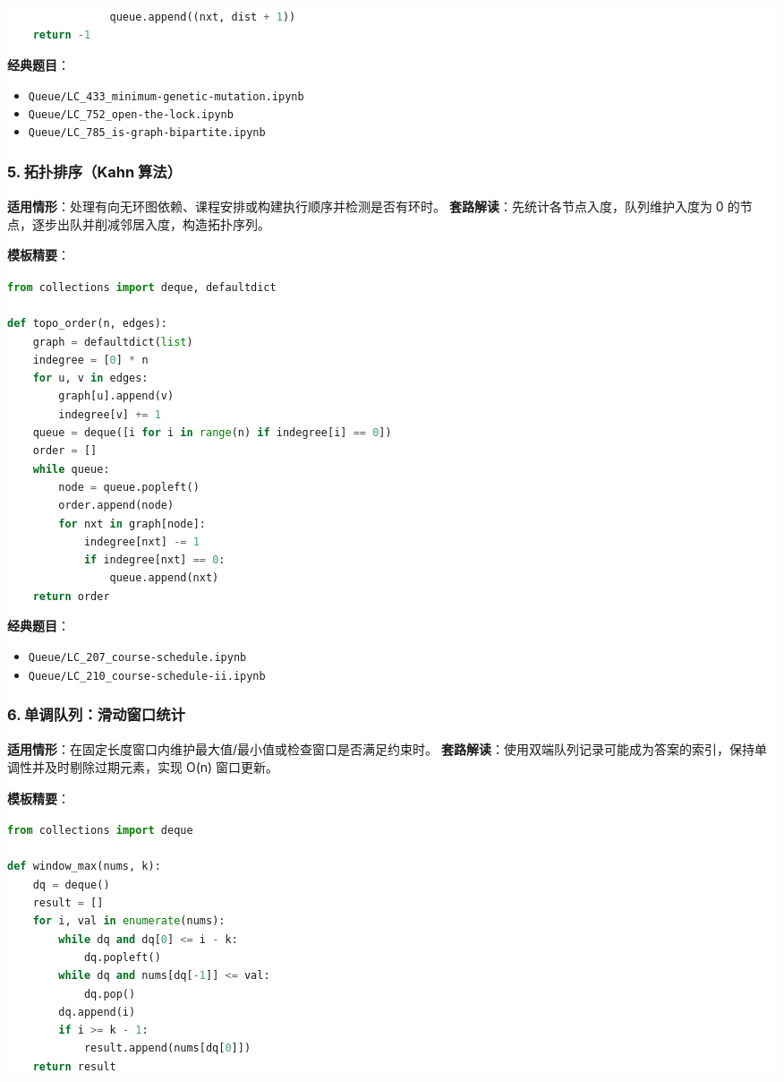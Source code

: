 ```python
                queue.append((nxt, dist + 1))
    return -1
```

**经典题目**：
- `Queue/LC_433_minimum-genetic-mutation.ipynb`
- `Queue/LC_752_open-the-lock.ipynb`
- `Queue/LC_785_is-graph-bipartite.ipynb`


### 5. 拓扑排序（Kahn 算法）
**适用情形**：处理有向无环图依赖、课程安排或构建执行顺序并检测是否有环时。
**套路解读**：先统计各节点入度，队列维护入度为 0 的节点，逐步出队并削减邻居入度，构造拓扑序列。

**模板精要**：
```python
from collections import deque, defaultdict

def topo_order(n, edges):
    graph = defaultdict(list)
    indegree = [0] * n
    for u, v in edges:
        graph[u].append(v)
        indegree[v] += 1
    queue = deque([i for i in range(n) if indegree[i] == 0])
    order = []
    while queue:
        node = queue.popleft()
        order.append(node)
        for nxt in graph[node]:
            indegree[nxt] -= 1
            if indegree[nxt] == 0:
                queue.append(nxt)
    return order
```

**经典题目**：
- `Queue/LC_207_course-schedule.ipynb`
- `Queue/LC_210_course-schedule-ii.ipynb`


### 6. 单调队列：滑动窗口统计
**适用情形**：在固定长度窗口内维护最大值/最小值或检查窗口是否满足约束时。
**套路解读**：使用双端队列记录可能成为答案的索引，保持单调性并及时剔除过期元素，实现 O(n) 窗口更新。

**模板精要**：
```python
from collections import deque

def window_max(nums, k):
    dq = deque()
    result = []
    for i, val in enumerate(nums):
        while dq and dq[0] <= i - k:
            dq.popleft()
        while dq and nums[dq[-1]] <= val:
            dq.pop()
        dq.append(i)
        if i >= k - 1:
            result.append(nums[dq[0]])
    return result
```

